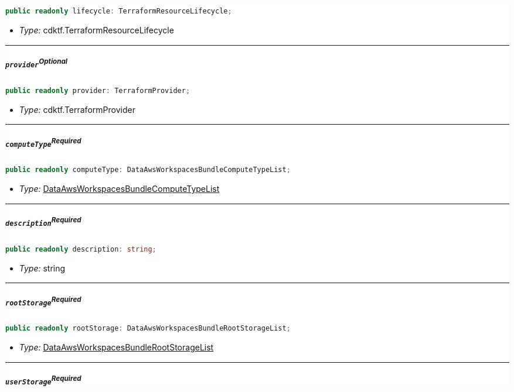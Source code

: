 ```typescript
public readonly lifecycle: TerraformResourceLifecycle;
```

- *Type:* cdktf.TerraformResourceLifecycle

---

##### `provider`<sup>Optional</sup> <a name="provider" id="@cdktf/aws-cdk.dataAwsWorkspacesBundle.DataAwsWorkspacesBundle.property.provider"></a>

```typescript
public readonly provider: TerraformProvider;
```

- *Type:* cdktf.TerraformProvider

---

##### `computeType`<sup>Required</sup> <a name="computeType" id="@cdktf/aws-cdk.dataAwsWorkspacesBundle.DataAwsWorkspacesBundle.property.computeType"></a>

```typescript
public readonly computeType: DataAwsWorkspacesBundleComputeTypeList;
```

- *Type:* <a href="#@cdktf/aws-cdk.dataAwsWorkspacesBundle.DataAwsWorkspacesBundleComputeTypeList">DataAwsWorkspacesBundleComputeTypeList</a>

---

##### `description`<sup>Required</sup> <a name="description" id="@cdktf/aws-cdk.dataAwsWorkspacesBundle.DataAwsWorkspacesBundle.property.description"></a>

```typescript
public readonly description: string;
```

- *Type:* string

---

##### `rootStorage`<sup>Required</sup> <a name="rootStorage" id="@cdktf/aws-cdk.dataAwsWorkspacesBundle.DataAwsWorkspacesBundle.property.rootStorage"></a>

```typescript
public readonly rootStorage: DataAwsWorkspacesBundleRootStorageList;
```

- *Type:* <a href="#@cdktf/aws-cdk.dataAwsWorkspacesBundle.DataAwsWorkspacesBundleRootStorageList">DataAwsWorkspacesBundleRootStorageList</a>

---

##### `userStorage`<sup>Required</sup> <a name="userStorage" id="@cdktf/aws-cdk.dataAwsWorkspacesBundle.DataAwsWorkspacesBundle.property.userStorage"></a>
